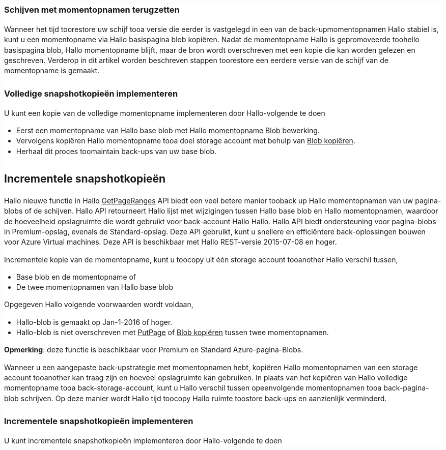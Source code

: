 ### <a name="restore-disks-using-snapshots"></a>Schijven met momentopnamen terugzetten
Wanneer het tijd toorestore uw schijf tooa versie die eerder is vastgelegd in een van de back-upmomentopnamen Hallo stabiel is, kunt u een momentopname via Hallo basispagina blob kopiëren. Nadat de momentopname Hallo is gepromoveerde toohello basispagina blob, Hallo momentopname blijft, maar de bron wordt overschreven met een kopie die kan worden gelezen en geschreven. Verderop in dit artikel worden beschreven stappen toorestore een eerdere versie van de schijf van de momentopname is gemaakt.

### <a name="implementing-full-snapshot-copy"></a>Volledige snapshotkopieën implementeren
U kunt een kopie van de volledige momentopname implementeren door Hallo-volgende te doen

* Eerst een momentopname van Hallo base blob met Hallo [momentopname Blob](https://docs.microsoft.com/rest/api/storageservices/Snapshot-Blob) bewerking.
* Vervolgens kopiëren Hallo momentopname tooa doel storage account met behulp van [Blob kopiëren](https://docs.microsoft.com/rest/api/storageservices/Copy-Blob).
* Herhaal dit proces toomaintain back-ups van uw base blob.

## <a name="incremental-snapshot-copy"></a>Incrementele snapshotkopieën
Hallo nieuwe functie in Hallo [GetPageRanges](https://docs.microsoft.com/rest/api/storageservices/Get-Page-Ranges) API biedt een veel betere manier tooback up Hallo momentopnamen van uw pagina-blobs of de schijven. Hallo API retourneert Hallo lijst met wijzigingen tussen Hallo base blob en Hallo momentopnamen, waardoor de hoeveelheid opslagruimte die wordt gebruikt voor back-account Hallo Hallo. Hallo API biedt ondersteuning voor pagina-blobs in Premium-opslag, evenals de Standard-opslag. Deze API gebruikt, kunt u snellere en efficiëntere back-oplossingen bouwen voor Azure Virtual machines. Deze API is beschikbaar met Hallo REST-versie 2015-07-08 en hoger.

Incrementele kopie van de momentopname, kunt u toocopy uit één storage account tooanother Hallo verschil tussen,

* Base blob en de momentopname of
* De twee momentopnamen van Hallo base blob

Opgegeven Hallo volgende voorwaarden wordt voldaan,

* Hallo-blob is gemaakt op Jan-1-2016 of hoger.
* Hallo-blob is niet overschreven met [PutPage](https://docs.microsoft.com/rest/api/storageservices/Put-Page) of [Blob kopiëren](https://docs.microsoft.com/rest/api/storageservices/Copy-Blob) tussen twee momentopnamen.

**Opmerking**: deze functie is beschikbaar voor Premium en Standard Azure-pagina-Blobs.

Wanneer u een aangepaste back-upstrategie met momentopnamen hebt, kopiëren Hallo momentopnamen van een storage account tooanother kan traag zijn en hoeveel opslagruimte kan gebruiken. In plaats van het kopiëren van Hallo volledige momentopname tooa back-storage-account, kunt u Hallo verschil tussen opeenvolgende momentopnamen tooa back-pagina-blob schrijven. Op deze manier wordt Hallo tijd toocopy Hallo ruimte toostore back-ups en aanzienlijk verminderd.

### <a name="implementing-incremental-snapshot-copy"></a>Incrementele snapshotkopieën implementeren
U kunt incrementele snapshotkopieën implementeren door Hallo-volgende te doen
